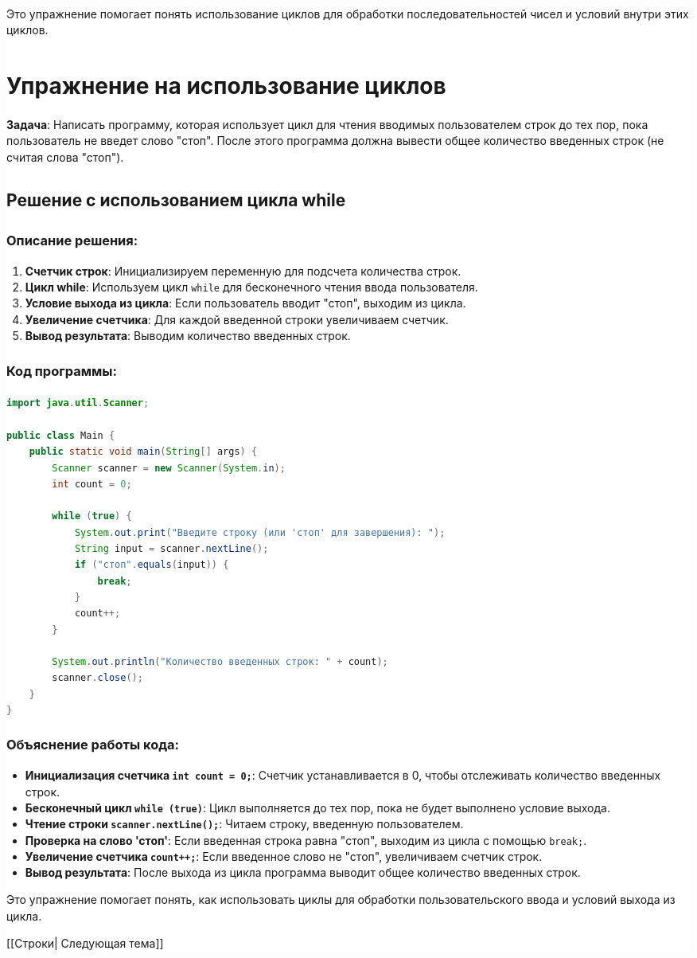 Это упражнение помогает понять использование циклов для обработки последовательностей чисел и условий внутри этих циклов.
# Упражнение на использование циклов

**Задача**: Написать программу, которая использует цикл для чтения вводимых пользователем строк до тех пор, пока пользователь не введет слово "стоп". После этого программа должна вывести общее количество введенных строк (не считая слова "стоп").

## Решение с использованием цикла while

### Описание решения:
1. **Счетчик строк**: Инициализируем переменную для подсчета количества строк.
2. **Цикл while**: Используем цикл `while` для бесконечного чтения ввода пользователя.
3. **Условие выхода из цикла**: Если пользователь вводит "стоп", выходим из цикла.
4. **Увеличение счетчика**: Для каждой введенной строки увеличиваем счетчик.
5. **Вывод результата**: Выводим количество введенных строк.

### Код программы:
```java
import java.util.Scanner;

public class Main {
    public static void main(String[] args) {
        Scanner scanner = new Scanner(System.in);
        int count = 0;

        while (true) {
            System.out.print("Введите строку (или 'стоп' для завершения): ");
            String input = scanner.nextLine();
            if ("стоп".equals(input)) {
                break;
            }
            count++;
        }

        System.out.println("Количество введенных строк: " + count);
        scanner.close();
    }
}
```

### Объяснение работы кода:
- **Инициализация счетчика `int count = 0;`**: Счетчик устанавливается в 0, чтобы отслеживать количество введенных строк.
- **Бесконечный цикл `while (true)`**: Цикл выполняется до тех пор, пока не будет выполнено условие выхода.
- **Чтение строки `scanner.nextLine();`**: Читаем строку, введенную пользователем.
- **Проверка на слово 'стоп'**: Если введенная строка равна "стоп", выходим из цикла с помощью `break;`.
- **Увеличение счетчика `count++;`**: Если введенное слово не "стоп", увеличиваем счетчик строк.
- **Вывод результата**: После выхода из цикла программа выводит общее количество введенных строк.

Это упражнение помогает понять, как использовать циклы для обработки пользовательского ввода и условий выхода из цикла.

[[Строки| Следующая тема]]